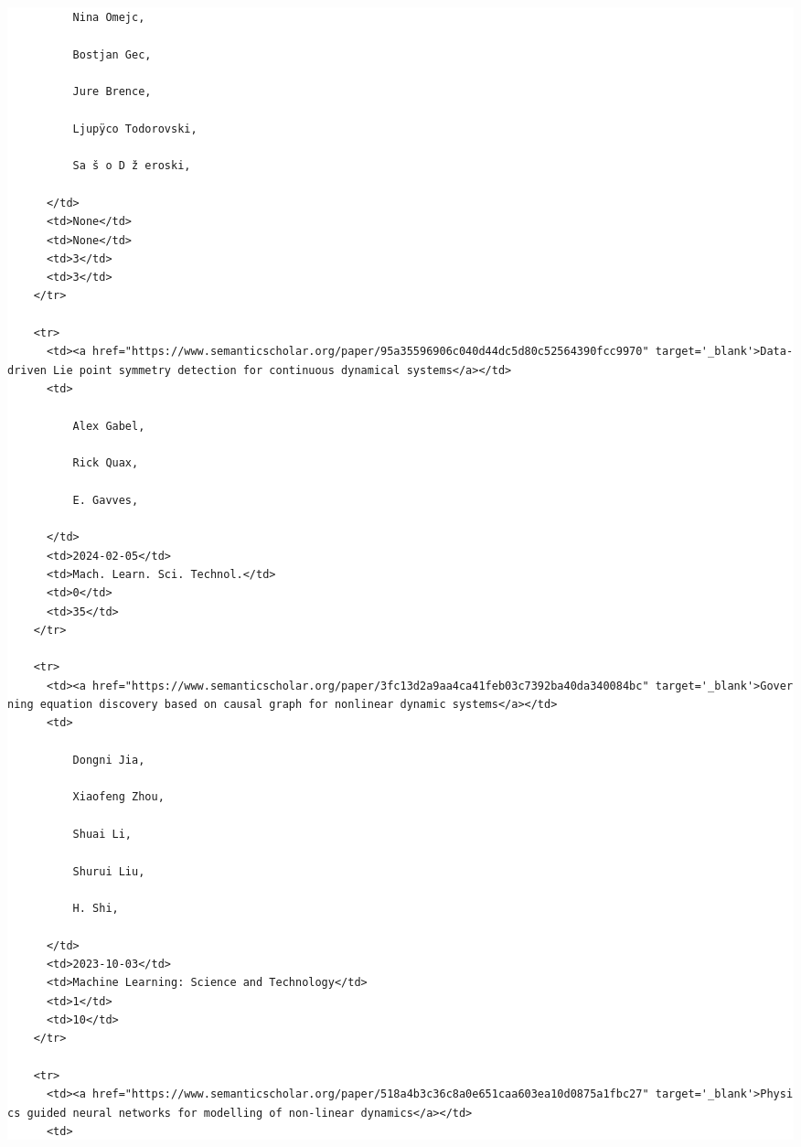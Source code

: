               Nina Omejc,
            
              Bostjan Gec,
            
              Jure Brence,
            
              Ljupÿco Todorovski,
            
              Sa š o D ž eroski,
            
          </td>
          <td>None</td>
          <td>None</td>
          <td>3</td>
          <td>3</td>
        </tr>
    
        <tr>
          <td><a href="https://www.semanticscholar.org/paper/95a35596906c040d44dc5d80c52564390fcc9970" target='_blank'>Data-driven Lie point symmetry detection for continuous dynamical systems</a></td>
          <td>
            
              Alex Gabel,
            
              Rick Quax,
            
              E. Gavves,
            
          </td>
          <td>2024-02-05</td>
          <td>Mach. Learn. Sci. Technol.</td>
          <td>0</td>
          <td>35</td>
        </tr>
    
        <tr>
          <td><a href="https://www.semanticscholar.org/paper/3fc13d2a9aa4ca41feb03c7392ba40da340084bc" target='_blank'>Governing equation discovery based on causal graph for nonlinear dynamic systems</a></td>
          <td>
            
              Dongni Jia,
            
              Xiaofeng Zhou,
            
              Shuai Li,
            
              Shurui Liu,
            
              H. Shi,
            
          </td>
          <td>2023-10-03</td>
          <td>Machine Learning: Science and Technology</td>
          <td>1</td>
          <td>10</td>
        </tr>
    
        <tr>
          <td><a href="https://www.semanticscholar.org/paper/518a4b3c36c8a0e651caa603ea10d0875a1fbc27" target='_blank'>Physics guided neural networks for modelling of non-linear dynamics</a></td>
          <td>
            